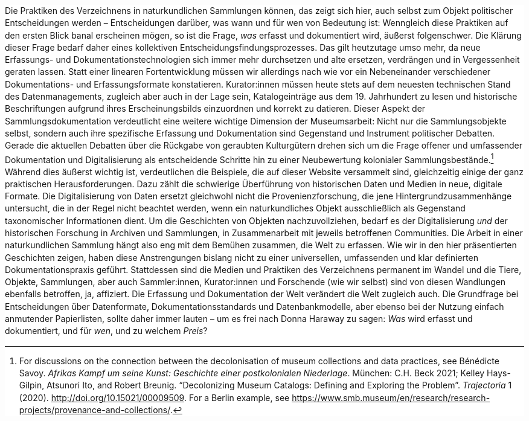 Die Praktiken des Verzeichnens in naturkundlichen Sammlungen können, das zeigt sich hier, auch selbst zum Objekt politischer Entscheidungen werden – Entscheidungen darüber, was wann und für wen von Bedeutung ist: Wenngleich diese Praktiken auf den ersten Blick banal erscheinen mögen, so ist die Frage, _was_ erfasst und dokumentiert wird, äußerst folgenschwer. Die Klärung dieser Frage bedarf daher eines kollektiven Entscheidungsfindungsprozesses. Das gilt heutzutage umso mehr, da neue Erfassungs- und Dokumentationstechnologien sich immer mehr durchsetzen und alte ersetzen, verdrängen und in Vergessenheit geraten lassen. Statt einer linearen Fortentwicklung müssen wir allerdings nach wie vor ein Nebeneinander verschiedener Dokumentations- und Erfassungsformate konstatieren. Kurator:innen müssen heute stets auf dem neuesten technischen Stand des Datenmanagements, zugleich aber auch in der Lage sein, Katalogeinträge aus dem 19. Jahrhundert zu lesen und historische Beschriftungen aufgrund ihres Erscheinungsbilds einzuordnen und korrekt zu datieren. Dieser Aspekt der Sammlungsdokumentation verdeutlicht eine weitere wichtige Dimension der Museumsarbeit: Nicht nur die Sammlungsobjekte selbst, sondern auch ihre spezifische Erfassung und Dokumentation sind Gegenstand und Instrument politischer Debatten. Gerade die aktuellen Debatten über die Rückgabe von geraubten Kulturgütern drehen sich um die Frage offener und umfassender Dokumentation und Digitalisierung als entscheidende Schritte hin zu einer Neubewertung kolonialer Sammlungsbestände.[^8] Während dies äußerst wichtig ist, verdeutlichen die Beispiele, die auf dieser Website versammelt sind, gleichzeitig einige der ganz praktischen Herausforderungen. Dazu zählt die schwierige Überführung von historischen Daten und Medien in neue, digitale Formate. Die Digitalisierung von Daten ersetzt gleichwohl nicht die Provenienzforschung, die jene Hintergrundzusammenhänge untersucht, die in der Regel nicht beachtet werden, wenn ein naturkundliches Objekt ausschließlich als Gegenstand taxonomischer Informationen dient. Um die Geschichten von Objekten nachzuvollziehen, bedarf es der Digitalisierung _und_ der historischen Forschung in Archiven und Sammlungen, in Zusammenarbeit mit jeweils betroffenen Communities. Die Arbeit in einer naturkundlichen Sammlung hängt also eng mit dem Bemühen zusammen, die Welt zu erfassen. Wie wir in den hier präsentierten Geschichten zeigen, haben diese Anstrengungen bislang nicht zu einer universellen, umfassenden und klar definierten Dokumentationspraxis geführt. Stattdessen sind die Medien und Praktiken des Verzeichnens permanent im Wandel und die Tiere, Objekte, Sammlungen, aber auch Sammler:innen, Kurator:innen und Forschende (wie wir selbst) sind von diesen Wandlungen ebenfalls betroffen, ja, affiziert. Die Erfassung und Dokumentation der Welt verändert die Welt zugleich auch. Die Grundfrage bei Entscheidungen über Datenformate, Dokumentationsstandards und Datenbankmodelle, aber ebenso bei der Nutzung einfach anmutender Papierlisten, sollte daher immer lauten – um es frei nach Donna Haraway zu sagen: _Was_ wird erfasst und dokumentiert, und für _wen_, und zu welchem _Preis_? 

[^1]: Die Gestaltungs- und Definitionsmacht von Verzeichnissen oder besser gesagt, von Akten, steht im Zentrum der Arbeiten von Cornelia Vismann vgl. etwa Cornelia Vismann. _Das Recht und seine Mittel_. Frankfurt a.M.: Fischer, 2012; Cornelia Vismann. _Akten: Medientechnik und Recht_. Frankfurt a.M.: Fischer, 2000.

[^2]: Listen stehen beispielhaft für diesen Prozess. Von Objektlisten zu Listen von Personen (z.B. Spender:innen, Sammler:innen, oder auch von Tieren), bildeten Listen zweifellos Schlüsselmedien der Naturkunde. Siehe z.B. Anne MacKinney. “Liste”. _microform Podcast_, 12.02.2019, http://www.kleine-formen.de/enzyklopaedie-liste/; James Delbourgo und Staffan Müller-Wille. “Introduction”. _Isis_ 103, Nr. 4 (2012): 710-715; James Delbourgo. “Listing People”. _Isis_ 103, Nr. 4 (2012): 735-742. Diese Studien verfolgen nicht nur die Wege des Wissens, das gemeinsam mit den gesammelten Objekten über das Meer von einem Kontinent zum anderen befördert wurden, sondern auch die Stimmen und das Wissen, die verloren gingen, ignoriert oder aus der historischen Überlieferung getilgt wurden.

[^3]: Siehe Staffan Müller-Wille. “Carl Linnaeus’s Botanical Paper Slips (1767-1773)”. _Intellectual History Review_ 24 (2014): 1-24; Hanna Hodacs u.a. _Linnaeus, Natural History and the Circulation of Knowledge_. Oxford: Voltaire Foundation, 2018.

[^4]: Wissenschaftshistoriker:innen untersuchen u.a. die Genealogien, Praktiken und Politiken des Aufzeichnens: Lorraine Daston. “Taking Notes”. _Isis_ 95, Nr. 3 (2004): 443-448; Ann Blair. “The Rise of Note-Taking in Early Modern Europe”. _Intellectual History Review_ 20, Nr. 3 (2010) 303-316. Untersuchungen der Transfers von Tieren und Pflanzen vom 16. bis zum 19. Jahrhundert haben die wichtige Rolle von Anleitungen hervorgehoben; vgl. aus dem wachsenden einschlägigen Literaturbestand etwa Mareike Vennen. _Das Aquarium: Praktiken, Techniken und Medien der Wissensproduktion (1840-1910)_. Göttingen: Wallstein, 2018; Nigel Rigby “The Politics and Pragmatics of Seaborne Plant Transportation, 1769-1805”. In _Science and Exploration in the Pacific: European Voyages to the Southern Oceans in the Eighteenth Century_, Margarette Lincoln (Hg.). Woodbridge: Boydell Press in Zusammmenarbeit mit dem National Maritime Museum, 1998: 81-100.


[^1]: The generative power of records, or more precisely of files is the key argument brought forth by Cornelia Visman’s work, for instance in Cornelia Vismann. _Das Recht und seine Mittel_. Frankfurt a.M.: Fischer, 2012; Cornelia Vismann. _Akten: Medientechnik und Recht_. Frankfurt a.M.: Fischer, 2000.
[^2]: Lists are exemplary for these processes. From specimen lists to lists of people like donors, collectors or animals, lists have truly set the foundations of natural history. See e.g. Anne MacKinney, “Liste”, _microform Podcast_, 12.02.2019, http://www.kleine-formen.de/enzyklopaedie-liste/; James Delbourgo and Staffan Müller-Wille. “Introduction”. _Isis_ 103, no. 4 (2012): 710-715; James Delbourgo. “Listing People”. _Isis_ 103, no. 4 (2012): 735-742. These studies not only track the bodies of knowledge transferred along with specimens across the sea from one continent to another, but also, importantly, the voices and knowledge that were lost, ignored, or erased from the record. 
[^3]: See Staffan Müller-Wille. “Carl Linnaeus’s Botanical Paper Slips (1767-1773)”. _Intellectual History Review_ 24 (2014): 1-24; Hanna Hodacs et al. _Linnaeus, Natural History and the Circulation of Knowledge_. Oxford: Voltaire Foundation, 2018.
[^4]: Historians of science examine, for instance, the genealogies, practices and politics of note-taking: Lorraine Daston. “Taking Notes”. _Isis_ 95, no. 3 (2004): 443-448; Ann Blair. “The Rise of Note-Taking in Early Modern Europe”. _Intellectual History Review_ 20, no. 3 (2010): 303-316. Studies on the animal and plant transfers from the 16th to the 19th century have highlighted the role of instructions. From the growing body of literature, see for instance: Mareike Vennen. _Das Aquarium: Praktiken, Techniken und Medien der Wissensproduktion (1840-1910)_. Göttingen: Wallstein, 2018; Nigel Rigby. “The Politics and Pragmatics of Seaborne Plant Transportation, 1769-1805”. In _Science and Exploration in the Pacific: European Voyages to the Southern Oceans in the Eighteenth Century_, Margarette Lincoln (ed.). Woodbridge: Boydell Press in association with the National Maritime Museum, 1998: 81-100.
[^5]: Historians of science have recently shown how record-keeping in natural history developed from earlier bureaucratic bookkeeping practices; and how they inherited and shaped forms of governance, like accounting practices and their moral economies and epistemic virtues: Anke te Heesen. “Accounting for the Natural World: Double-Entry Bookkeeping in the Field”. In _Colonial Botany: Science, Commerce, and Politics in the Early Modern World_, L. Schiebinger and C. Swan (eds.). Philadelphia: University of Pennsylvania Press, 2005: 237-251. 
[^6]: Lukas Rieppel. _Assembling the Dinosaur: Fossil Hunters, Tycoons, and the Making of a Spectacle_. Cambridge: Harvard University Press, 2019. Anne MacKinney has analysed the early work of record-keeping in the Zoological Museum. Anne MacKinney. “Objekte und Objektverzeichnisse in naturkundlicher Sammelpraxis: Das Beispiel des Berliner Zoologischen Museums von 1810 bis etwa 1850”. In _Materielle Kultur in universitären und außeruniversitären Sammlungen_. Gesellschaft für Universitätssammlungen (ed.). Berlin: Humboldt-Universität zu Berlin, 2017: 23-28. https://doi.org/10.18452/18536. James Delbourgo studied the case of Hans Sloane, see James Delbourgo. _Collecting the World: Hans Sloane and the Origins of the British Museum_. Cambridge: The Belknap Press of Harvard University Press, 2017.
[^7]: Many natural history museums therefore began writing their own manuals for collectors in the field, which contained precise instructions about how to write labels and waybills, for instance, by providing information about the collector, where the animal had been found, and on which date.
[^8]: For discussions on the connection between the decolonisation of museum collections and data practices, see Bénédicte Savoy. _Afrikas Kampf um seine Kunst: Geschichte einer postkolonialen Niederlage_. München: C.H. Beck 2021; Kelley Hays-Gilpin, Atsunori Ito, and Robert Breunig. “Decolonizing Museum Catalogs: Defining and Exploring the Problem”. _Trajectoria_ 1 (2020). http://doi.org/10.15021/00009509. For a Berlin example, see https://www.smb.museum/en/research/research-projects/provenance-and-collections/. 
[^5]: Wissenschaftshistoriker:innen haben kürzlich gezeigt, wie sich das Verzeichnen in der Naturkunde aus früheren administrativen Buchführungspraktiken entwickelte und wie sowohl ältere Formen übernommen als auch neue geschaffen wurden, darunter Buchführungsmethoden einschließlich der jeweiligen entsprechenden moralischen Ökonomien und epistemischen Tugenden: Anke te Heesen. “Accounting for the Natural World: Double-Entry Bookkeeping in the Field”. In _Colonial Botany: Science, Commerce, and Politics in the Early Modern World_. L. Schiebinger und C. Swan (Hg.). Philadelphia: University of Pennsylvania Press, 2005: 237-251. 
[^6]: Lukas Rieppel. _Assembling the Dinosaur: Fossil Hunters, Tycoons, and the Making of a Spectacle_. Anne MacKinney hat die Anfänge der Bestandserfassung und -verzeichnisse am Zoologischen Museum analysiert: Anne MacKinney. “Objekte und Objektverzeichnisse in naturkundlicher Sammelpraxis: Das Beispiel des Berliner Zoologischen Museums von 1810 bis etwa 1850”. In _Materielle Kultur in universitären und außeruniversitären Sammlungen_. Gesellschaft für Universitätssammlungen (Hg.). Berlin: Humboldt-Universität zu Berlin, 2017: 23-28. https://doi.org/10.18452/18536. Für den Fall Hans Sloane und die Anfänge des British Museum (Natural History) vgl. James Delbourgo. _Collecting the World: Hans Sloane and the Origins of the British Museum_. Cambridge: The Belknap Press of Harvard University Press, 2017.
[^7]: Viele naturkundliche Museen begannen fortan, ihre eigenen Leitfäden für Sammler:innen im Feld zu verfassen mit präzisen Anleitungen für die Beschriftung von Etiketten und Frachtbriefen, samt der Aufforderung zu möglichst genauen Angaben über den/die Sammler:in und wo und wann das Tier gesammelt wurde.  
[^8]: Für eine Diskussion des Zusammenhangs zwischen der Dekolonialisierung von Museumssammlungen und Datenverarbeitungspraktiken, siehe Bénédicte Savoy. _Afrikas Kampf um seine Kunst: Geschichte einer postkolonialen Niederlage_. München: C.H. Beck 2021; Kelley Hays-Gilpin, Atsunori Ito und Robert Breunig. “Decolonizing Museum Catalogs: Defining and Exploring the Problem”. _Trajectoria_ 1 (2020). http://doi.org/10.15021/00009509. Für ein Beispiel aus Berlin, siehe https://www.smb.museum/en/research/research-projects/provenance-and-collections/. 